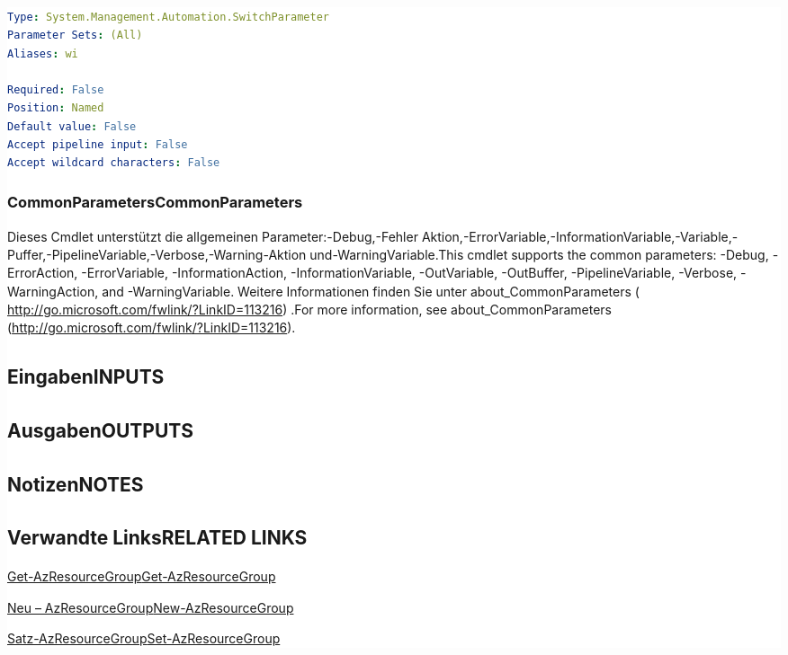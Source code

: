 ```yaml
Type: System.Management.Automation.SwitchParameter
Parameter Sets: (All)
Aliases: wi

Required: False
Position: Named
Default value: False
Accept pipeline input: False
Accept wildcard characters: False
```

### <span data-ttu-id="33ec4-142">CommonParameters</span><span class="sxs-lookup"><span data-stu-id="33ec4-142">CommonParameters</span></span>
<span data-ttu-id="33ec4-143">Dieses Cmdlet unterstützt die allgemeinen Parameter:-Debug,-Fehler Aktion,-ErrorVariable,-InformationVariable,-Variable,-Puffer,-PipelineVariable,-Verbose,-Warning-Aktion und-WarningVariable.</span><span class="sxs-lookup"><span data-stu-id="33ec4-143">This cmdlet supports the common parameters: -Debug, -ErrorAction, -ErrorVariable, -InformationAction, -InformationVariable, -OutVariable, -OutBuffer, -PipelineVariable, -Verbose, -WarningAction, and -WarningVariable.</span></span> <span data-ttu-id="33ec4-144">Weitere Informationen finden Sie unter about_CommonParameters ( http://go.microsoft.com/fwlink/?LinkID=113216) .</span><span class="sxs-lookup"><span data-stu-id="33ec4-144">For more information, see about_CommonParameters (http://go.microsoft.com/fwlink/?LinkID=113216).</span></span>

## <span data-ttu-id="33ec4-145">Eingaben</span><span class="sxs-lookup"><span data-stu-id="33ec4-145">INPUTS</span></span>

## <span data-ttu-id="33ec4-146">Ausgaben</span><span class="sxs-lookup"><span data-stu-id="33ec4-146">OUTPUTS</span></span>

## <span data-ttu-id="33ec4-147">Notizen</span><span class="sxs-lookup"><span data-stu-id="33ec4-147">NOTES</span></span>

## <span data-ttu-id="33ec4-148">Verwandte Links</span><span class="sxs-lookup"><span data-stu-id="33ec4-148">RELATED LINKS</span></span>

[<span data-ttu-id="33ec4-149">Get-AzResourceGroup</span><span class="sxs-lookup"><span data-stu-id="33ec4-149">Get-AzResourceGroup</span></span>](./Get-AzResourceGroup.md)

[<span data-ttu-id="33ec4-150">Neu – AzResourceGroup</span><span class="sxs-lookup"><span data-stu-id="33ec4-150">New-AzResourceGroup</span></span>](./New-AzResourceGroup.md)

[<span data-ttu-id="33ec4-151">Satz-AzResourceGroup</span><span class="sxs-lookup"><span data-stu-id="33ec4-151">Set-AzResourceGroup</span></span>](./Set-AzResourceGroup.md)


